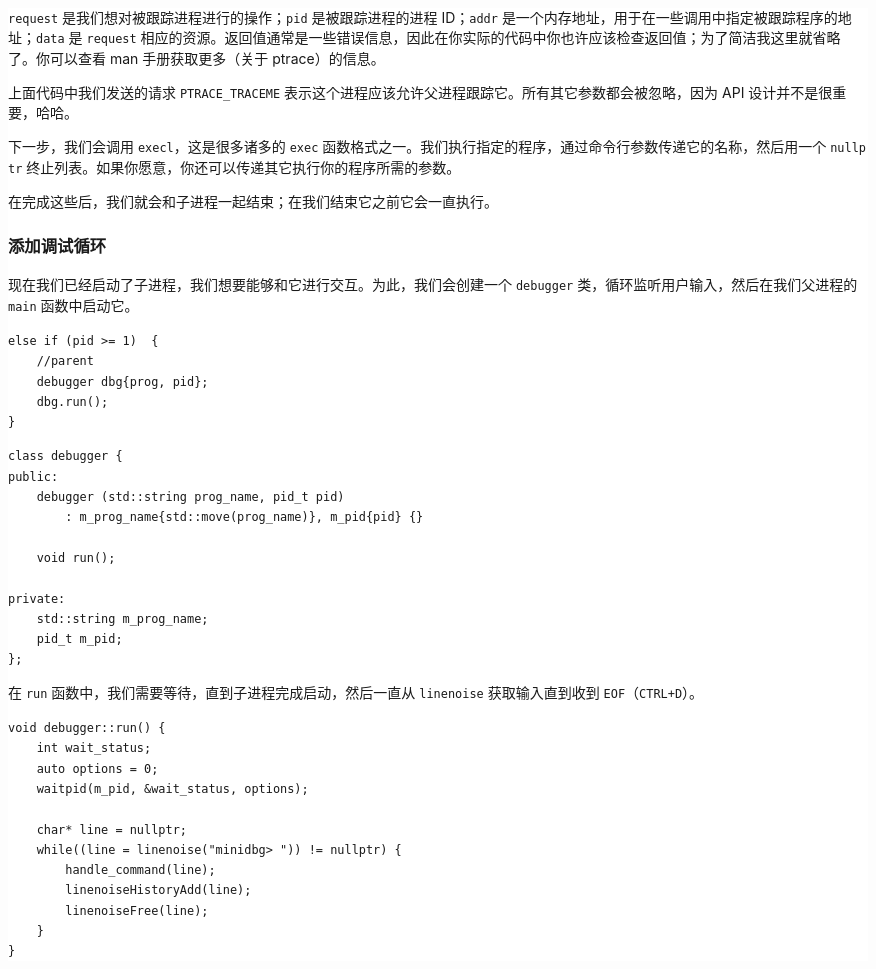 `request` 是我们想对被跟踪进程进行的操作；`pid` 是被跟踪进程的进程 ID；`addr` 是一个内存地址，用于在一些调用中指定被跟踪程序的地址；`data` 是 `request` 相应的资源。返回值通常是一些错误信息，因此在你实际的代码中你也许应该检查返回值；为了简洁我这里就省略了。你可以查看 man 手册获取更多（关于 ptrace）的信息。


上面代码中我们发送的请求 `PTRACE_TRACEME` 表示这个进程应该允许父进程跟踪它。所有其它参数都会被忽略，因为 API 设计并不是很重要，哈哈。


下一步，我们会调用 `execl`，这是很多诸多的 `exec` 函数格式之一。我们执行指定的程序，通过命令行参数传递它的名称，然后用一个 `nullptr` 终止列表。如果你愿意，你还可以传递其它执行你的程序所需的参数。


在完成这些后，我们就会和子进程一起结束；在我们结束它之前它会一直执行。


### 添加调试循环


现在我们已经启动了子进程，我们想要能够和它进行交互。为此，我们会创建一个 `debugger` 类，循环监听用户输入，然后在我们父进程的 `main` 函数中启动它。



```
else if (pid >= 1)  {
    //parent
    debugger dbg{prog, pid};
    dbg.run();
}

```


```
class debugger {
public:
    debugger (std::string prog_name, pid_t pid)
        : m_prog_name{std::move(prog_name)}, m_pid{pid} {}

    void run();

private:
    std::string m_prog_name;
    pid_t m_pid;
};

```

在 `run` 函数中，我们需要等待，直到子进程完成启动，然后一直从 `linenoise` 获取输入直到收到 `EOF`（`CTRL+D`）。



```
void debugger::run() {
    int wait_status;
    auto options = 0;
    waitpid(m_pid, &wait_status, options);

    char* line = nullptr;
    while((line = linenoise("minidbg> ")) != nullptr) {
        handle_command(line);
        linenoiseHistoryAdd(line);
        linenoiseFree(line);
    }
}

```
